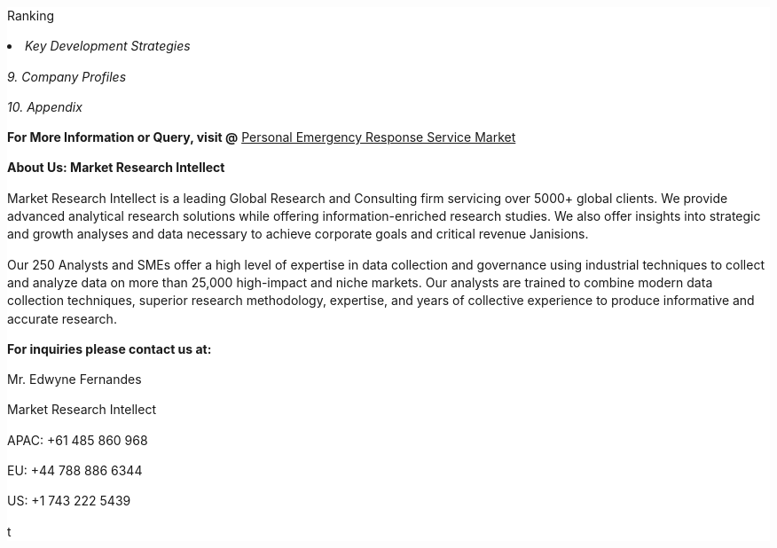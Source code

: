 Ranking</span></em></li><li><em><span class="">Key Development Strategies</span></em></li></ul><p><em><span class="font-[700]">9. Company Profiles</span></em></p><p><em><span class="font-[700]">10. Appendix</span></em></p><p><span class="font-[700]"><strong>For More Information or Query, visit&nbsp;@</strong>&nbsp;</span><span class="font-[700]"><a href="https://www.marketresearchintellect.com/product/global-personal-emergency-response-service-market/?utm_source=Linkedin&utm_medium=838" target="_blank" data-tracking-control-name="article-ssr-frontend-pulse_little-text-block" data-tracking-will-navigate="" data-test-link="">Personal Emergency Response Service Market</a></span></p><p><strong><span class="font-[700]">About Us: Market Research Intellect</span></strong></p><p><span class="">Market Research Intellect is a leading Global Research and Consulting firm servicing over 5000+ global clients. We provide advanced analytical research solutions while offering information-enriched research studies.&nbsp;</span>We also offer insights into strategic and growth analyses and data necessary to achieve corporate goals and critical revenue Janisions.</p><p><span class="">Our 250 Analysts and SMEs offer a high level of expertise in data collection and governance using industrial techniques to collect and analyze data on more than 25,000 high-impact and niche markets. Our analysts are trained to combine modern data collection techniques, superior research methodology, expertise, and years of collective experience to produce informative and accurate research.</span></p><p><strong>For inquiries please contact us at:</strong></p><p>Mr. Edwyne Fernandes</p><p>Market Research Intellect</p><p>APAC: +61 485 860 968</p><p>EU: +44 788 886 6344</p><p>US: +1 743 222 5439</p>t  
